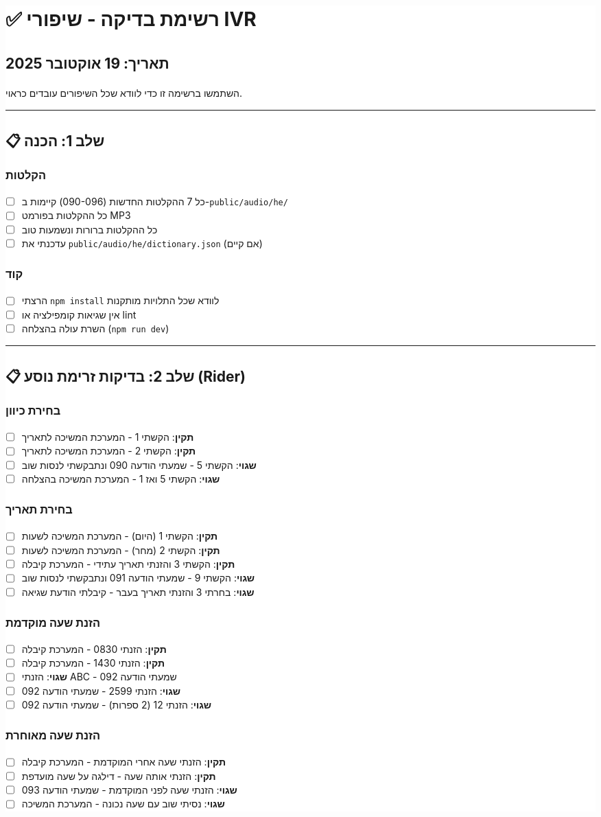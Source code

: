 # ✅ רשימת בדיקה - שיפורי IVR

## תאריך: 19 אוקטובר 2025

השתמשו ברשימה זו כדי לוודא שכל השיפורים עובדים כראוי.

---

## 📋 שלב 1: הכנה

### הקלטות
- [ ] כל 7 ההקלטות החדשות (090-096) קיימות ב-`public/audio/he/`
- [ ] כל ההקלטות בפורמט MP3
- [ ] כל ההקלטות ברורות ונשמעות טוב
- [ ] עדכנתי את `public/audio/he/dictionary.json` (אם קיים)

### קוד
- [ ] הרצתי `npm install` לוודא שכל התלויות מותקנות
- [ ] אין שגיאות קומפילציה או lint
- [ ] השרת עולה בהצלחה (`npm run dev`)

---

## 📋 שלב 2: בדיקות זרימת נוסע (Rider)

### בחירת כיוון
- [ ] **תקין**: הקשתי 1 - המערכת המשיכה לתאריך
- [ ] **תקין**: הקשתי 2 - המערכת המשיכה לתאריך
- [ ] **שגוי**: הקשתי 5 - שמעתי הודעה 090 ונתבקשתי לנסות שוב
- [ ] **שגוי**: הקשתי 5 ואז 1 - המערכת המשיכה בהצלחה

### בחירת תאריך
- [ ] **תקין**: הקשתי 1 (היום) - המערכת המשיכה לשעות
- [ ] **תקין**: הקשתי 2 (מחר) - המערכת המשיכה לשעות
- [ ] **תקין**: הקשתי 3 והזנתי תאריך עתידי - המערכת קיבלה
- [ ] **שגוי**: הקשתי 9 - שמעתי הודעה 091 ונתבקשתי לנסות שוב
- [ ] **שגוי**: בחרתי 3 והזנתי תאריך בעבר - קיבלתי הודעת שגיאה

### הזנת שעה מוקדמת
- [ ] **תקין**: הזנתי 0830 - המערכת קיבלה
- [ ] **תקין**: הזנתי 1430 - המערכת קיבלה
- [ ] **שגוי**: הזנתי ABC - שמעתי הודעה 092
- [ ] **שגוי**: הזנתי 2599 - שמעתי הודעה 092
- [ ] **שגוי**: הזנתי 12 (2 ספרות) - שמעתי הודעה 092

### הזנת שעה מאוחרת
- [ ] **תקין**: הזנתי שעה אחרי המוקדמת - המערכת קיבלה
- [ ] **תקין**: הזנתי אותה שעה - דילגה על שעה מועדפת
- [ ] **שגוי**: הזנתי שעה לפני המוקדמת - שמעתי הודעה 093
- [ ] **שגוי**: נסיתי שוב עם שעה נכונה - המערכת המשיכה
